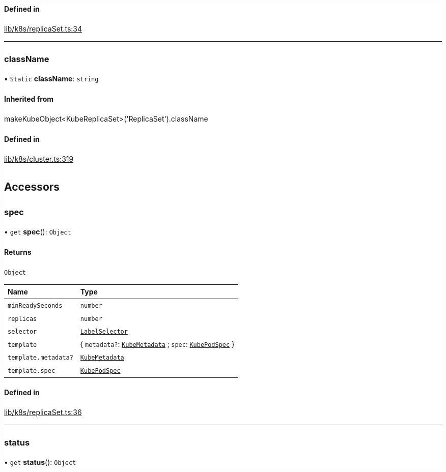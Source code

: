 #### Defined in

[lib/k8s/replicaSet.ts:34](https://github.com/headlamp-k8s/headlamp/blob/072d2509b/frontend/src/lib/k8s/replicaSet.ts#L34)

___

### className

▪ `Static` **className**: `string`

#### Inherited from

makeKubeObject<KubeReplicaSet\>('ReplicaSet').className

#### Defined in

[lib/k8s/cluster.ts:319](https://github.com/headlamp-k8s/headlamp/blob/072d2509b/frontend/src/lib/k8s/cluster.ts#L319)

## Accessors

### spec

• `get` **spec**(): `Object`

#### Returns

`Object`

| Name | Type |
| :------ | :------ |
| `minReadySeconds` | `number` |
| `replicas` | `number` |
| `selector` | [`LabelSelector`](../interfaces/lib_k8s_cluster.LabelSelector.md) |
| `template` | { `metadata?`: [`KubeMetadata`](../interfaces/lib_k8s_cluster.KubeMetadata.md) ; `spec`: [`KubePodSpec`](../interfaces/lib_k8s_pod.KubePodSpec.md)  } |
| `template.metadata?` | [`KubeMetadata`](../interfaces/lib_k8s_cluster.KubeMetadata.md) |
| `template.spec` | [`KubePodSpec`](../interfaces/lib_k8s_pod.KubePodSpec.md) |

#### Defined in

[lib/k8s/replicaSet.ts:36](https://github.com/headlamp-k8s/headlamp/blob/072d2509b/frontend/src/lib/k8s/replicaSet.ts#L36)

___

### status

• `get` **status**(): `Object`
